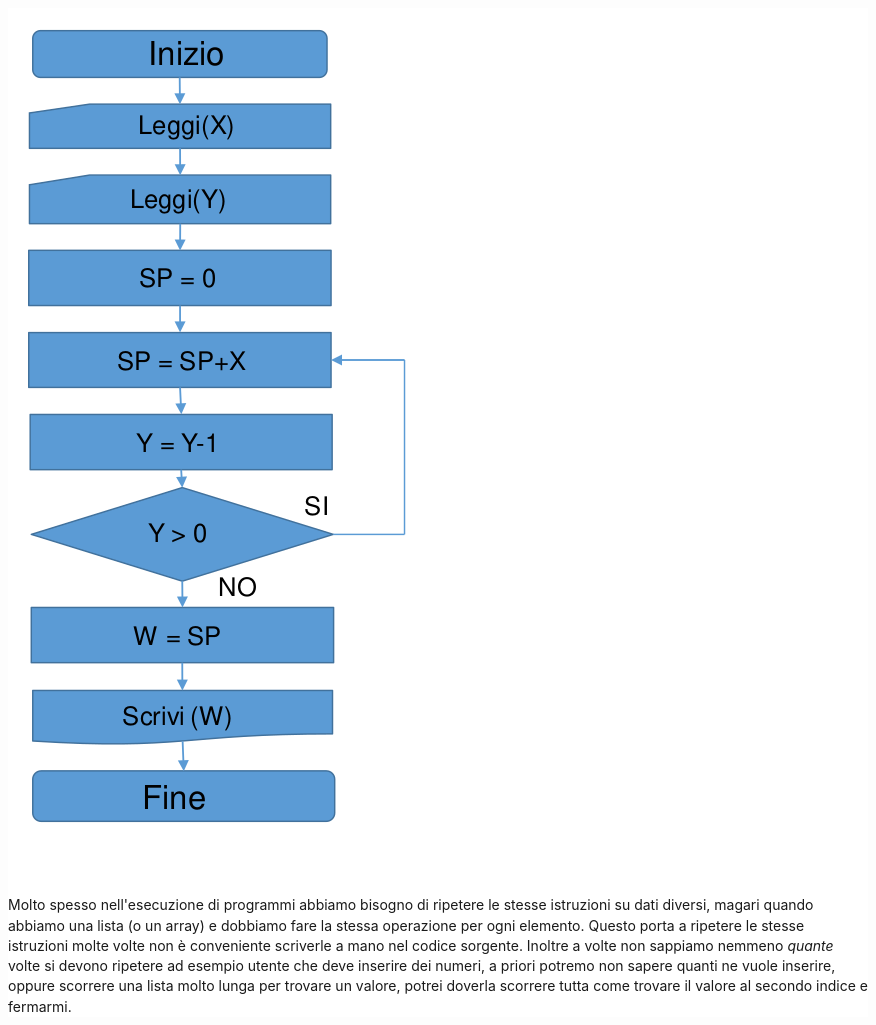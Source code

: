 ![iterazione](utils/iterazione.png)

Molto spesso nell'esecuzione di programmi abbiamo bisogno di ripetere le stesse istruzioni su dati diversi, magari quando abbiamo una lista (o un array) e dobbiamo fare la stessa operazione per ogni elemento.
Questo porta a ripetere le stesse istruzioni molte volte non è conveniente scriverle a mano nel codice sorgente.
Inoltre a volte non sappiamo nemmeno *quante* volte si devono ripetere ad esempio utente che deve inserire dei numeri, a priori potremo non sapere quanti ne vuole inserire, oppure scorrere una lista molto lunga per trovare un valore, potrei doverla scorrere tutta come trovare il valore al secondo indice e fermarmi.
